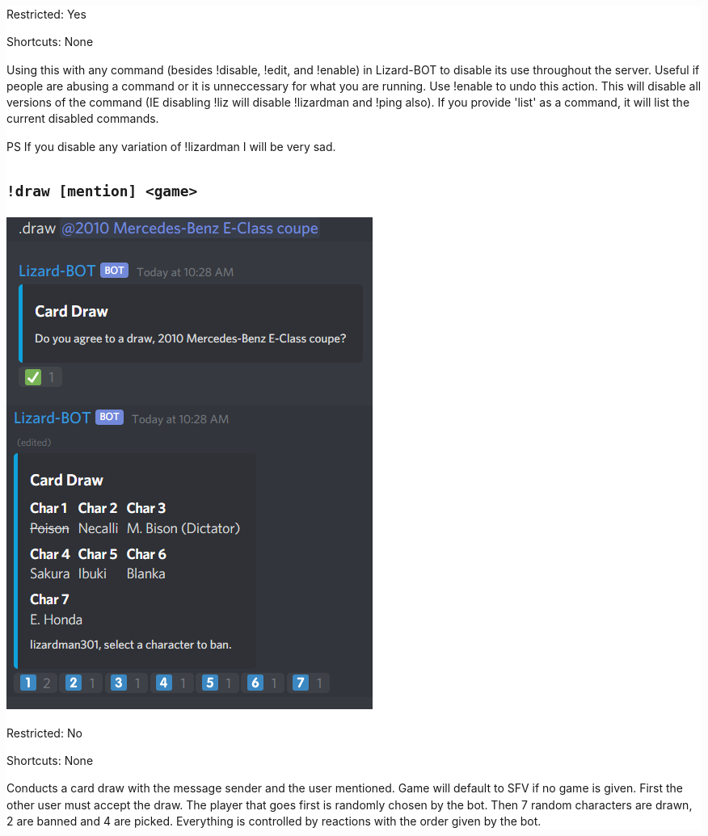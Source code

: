Restricted: Yes

Shortcuts: None

Using this with any command (besides !disable, !edit, and !enable) in Lizard-BOT to disable its use throughout the server.  Useful if people are abusing a command or it is unneccessary for what you are running.  Use !enable to undo this action. This will disable all versions of the command (IE disabling !liz will disable !lizardman and !ping also). If you provide 'list' as a command, it will list the current disabled commands.

PS If you disable any variation of !lizardman I will be very sad.

## `!draw [mention] <game>`
![!draw example](/doc/assets/images/draw.png)

Restricted: No

Shortcuts: None

Conducts a card draw with the message sender and the user mentioned. Game will default to SFV if no game is given.
First the other user must accept the draw. The player that goes first is randomly chosen by the bot.
Then 7 random characters are drawn, 2 are banned and 4 are picked.  Everything is controlled by reactions with the order given by the bot.
